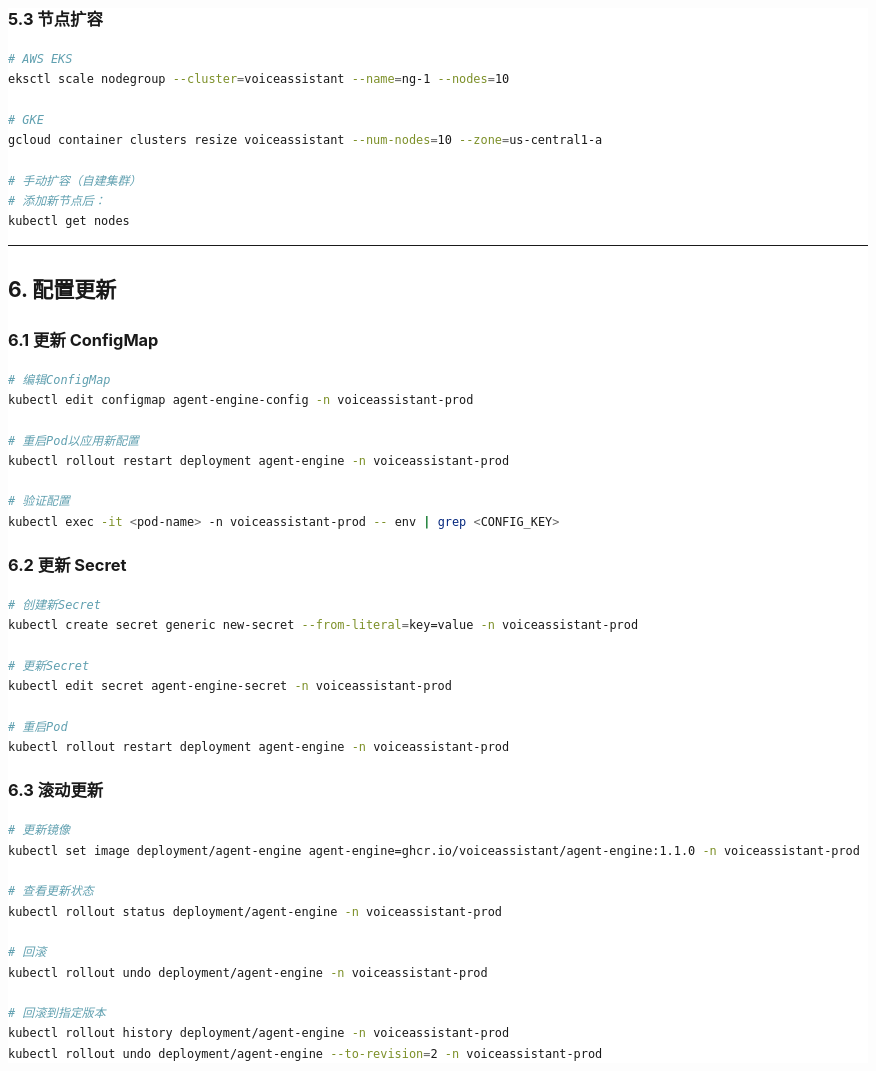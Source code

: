 ### 5.3 节点扩容

```bash
# AWS EKS
eksctl scale nodegroup --cluster=voiceassistant --name=ng-1 --nodes=10

# GKE
gcloud container clusters resize voiceassistant --num-nodes=10 --zone=us-central1-a

# 手动扩容（自建集群）
# 添加新节点后：
kubectl get nodes
```

---

## 6. 配置更新

### 6.1 更新 ConfigMap

```bash
# 编辑ConfigMap
kubectl edit configmap agent-engine-config -n voiceassistant-prod

# 重启Pod以应用新配置
kubectl rollout restart deployment agent-engine -n voiceassistant-prod

# 验证配置
kubectl exec -it <pod-name> -n voiceassistant-prod -- env | grep <CONFIG_KEY>
```

### 6.2 更新 Secret

```bash
# 创建新Secret
kubectl create secret generic new-secret --from-literal=key=value -n voiceassistant-prod

# 更新Secret
kubectl edit secret agent-engine-secret -n voiceassistant-prod

# 重启Pod
kubectl rollout restart deployment agent-engine -n voiceassistant-prod
```

### 6.3 滚动更新

```bash
# 更新镜像
kubectl set image deployment/agent-engine agent-engine=ghcr.io/voiceassistant/agent-engine:1.1.0 -n voiceassistant-prod

# 查看更新状态
kubectl rollout status deployment/agent-engine -n voiceassistant-prod

# 回滚
kubectl rollout undo deployment/agent-engine -n voiceassistant-prod

# 回滚到指定版本
kubectl rollout history deployment/agent-engine -n voiceassistant-prod
kubectl rollout undo deployment/agent-engine --to-revision=2 -n voiceassistant-prod
```

